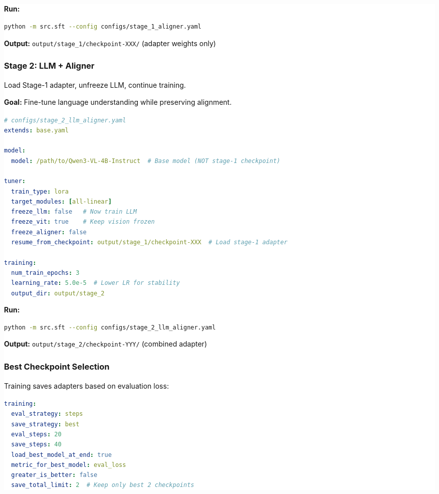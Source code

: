 **Run:**
```bash
python -m src.sft --config configs/stage_1_aligner.yaml
```

**Output:** `output/stage_1/checkpoint-XXX/` (adapter weights only)

### Stage 2: LLM + Aligner

Load Stage-1 adapter, unfreeze LLM, continue training.

**Goal:** Fine-tune language understanding while preserving alignment.

```yaml
# configs/stage_2_llm_aligner.yaml
extends: base.yaml

model:
  model: /path/to/Qwen3-VL-4B-Instruct  # Base model (NOT stage-1 checkpoint)

tuner:
  train_type: lora
  target_modules: [all-linear]
  freeze_llm: false   # Now train LLM
  freeze_vit: true    # Keep vision frozen
  freeze_aligner: false
  resume_from_checkpoint: output/stage_1/checkpoint-XXX  # Load stage-1 adapter

training:
  num_train_epochs: 3
  learning_rate: 5.0e-5  # Lower LR for stability
  output_dir: output/stage_2
```

**Run:**
```bash
python -m src.sft --config configs/stage_2_llm_aligner.yaml
```

**Output:** `output/stage_2/checkpoint-YYY/` (combined adapter)

### Best Checkpoint Selection

Training saves adapters based on evaluation loss:

```yaml
training:
  eval_strategy: steps
  save_strategy: best
  eval_steps: 20
  save_steps: 40
  load_best_model_at_end: true
  metric_for_best_model: eval_loss
  greater_is_better: false
  save_total_limit: 2  # Keep only best 2 checkpoints
```
